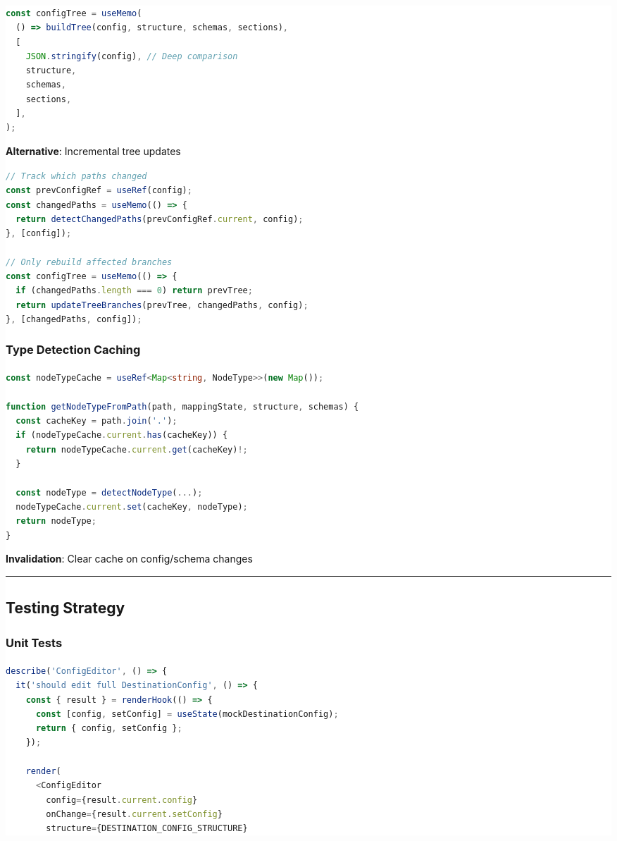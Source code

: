 ```typescript
const configTree = useMemo(
  () => buildTree(config, structure, schemas, sections),
  [
    JSON.stringify(config), // Deep comparison
    structure,
    schemas,
    sections,
  ],
);
```

**Alternative**: Incremental tree updates

```typescript
// Track which paths changed
const prevConfigRef = useRef(config);
const changedPaths = useMemo(() => {
  return detectChangedPaths(prevConfigRef.current, config);
}, [config]);

// Only rebuild affected branches
const configTree = useMemo(() => {
  if (changedPaths.length === 0) return prevTree;
  return updateTreeBranches(prevTree, changedPaths, config);
}, [changedPaths, config]);
```

### Type Detection Caching

```typescript
const nodeTypeCache = useRef<Map<string, NodeType>>(new Map());

function getNodeTypeFromPath(path, mappingState, structure, schemas) {
  const cacheKey = path.join('.');
  if (nodeTypeCache.current.has(cacheKey)) {
    return nodeTypeCache.current.get(cacheKey)!;
  }

  const nodeType = detectNodeType(...);
  nodeTypeCache.current.set(cacheKey, nodeType);
  return nodeType;
}
```

**Invalidation**: Clear cache on config/schema changes

---

## Testing Strategy

### Unit Tests

```typescript
describe('ConfigEditor', () => {
  it('should edit full DestinationConfig', () => {
    const { result } = renderHook(() => {
      const [config, setConfig] = useState(mockDestinationConfig);
      return { config, setConfig };
    });

    render(
      <ConfigEditor
        config={result.current.config}
        onChange={result.current.setConfig}
        structure={DESTINATION_CONFIG_STRUCTURE}
```

  [path: string]: {